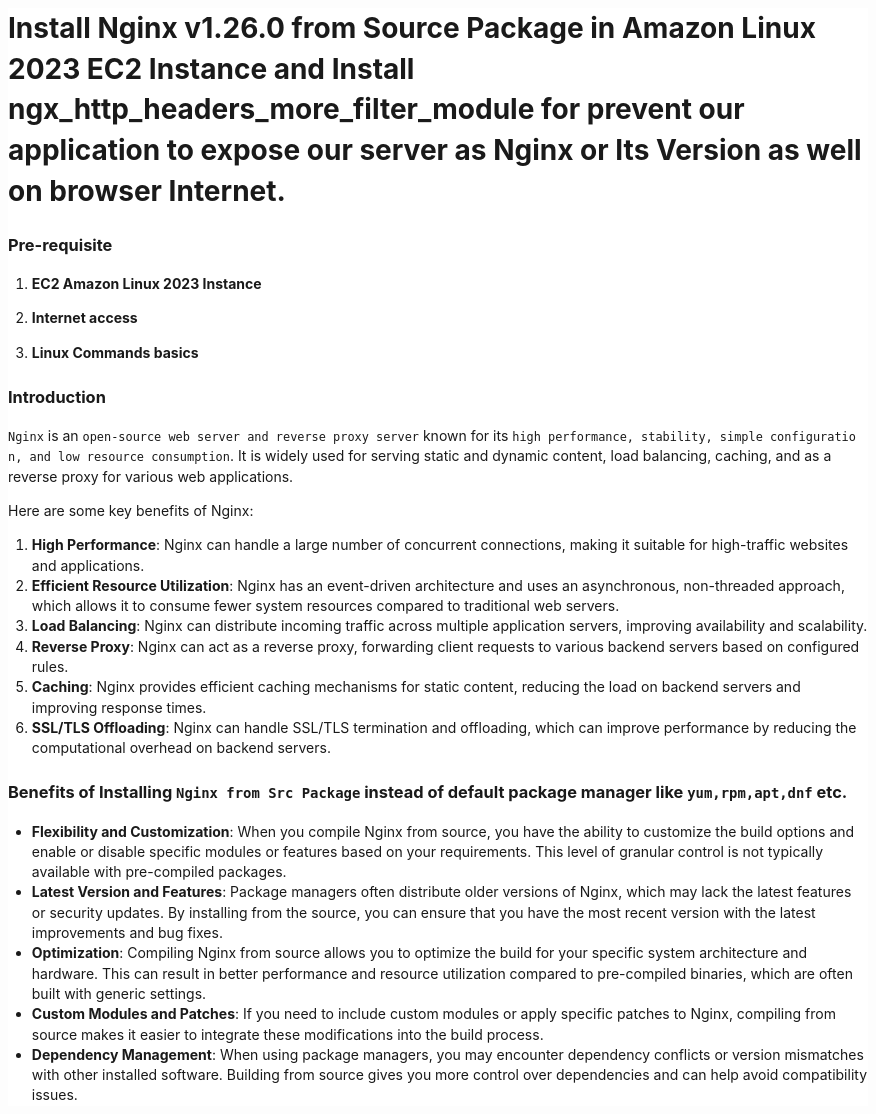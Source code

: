 # Install Nginx v1.26.0 from Source Package in Amazon Linux 2023 EC2 Instance and Install ngx_http_headers_more_filter_module for prevent our application to expose our server as Nginx or Its Version as well on browser Internet.

### Pre-requisite

1. **EC2 Amazon Linux 2023 Instance**

2. **Internet access**

3. **Linux Commands basics**

### Introduction

`Nginx` is an `open-source web server and reverse proxy server` known for its `high performance, stability, simple configuration, and low resource consumption`. It is widely used for serving static and dynamic content, load balancing, caching, and as a reverse proxy for various web applications.

Here are some key benefits of Nginx:

1. **High Performance**: Nginx can handle a large number of concurrent connections, making it suitable for high-traffic websites and applications.
2. **Efficient Resource Utilization**: Nginx has an event-driven architecture and uses an asynchronous, non-threaded approach, which allows it to consume fewer system resources compared to traditional web servers.
3. **Load Balancing**: Nginx can distribute incoming traffic across multiple application servers, improving availability and scalability.
4. **Reverse Proxy**: Nginx can act as a reverse proxy, forwarding client requests to various backend servers based on configured rules.
5. **Caching**: Nginx provides efficient caching mechanisms for static content, reducing the load on backend servers and improving response times.
6. **SSL/TLS Offloading**: Nginx can handle SSL/TLS termination and offloading, which can improve performance by reducing the computational overhead on backend servers.

### Benefits of Installing `Nginx from Src Package` instead of default package manager like `yum,rpm,apt,dnf` etc.

- **Flexibility and Customization**: When you compile Nginx from source, you have the ability to customize the build options and enable or disable specific modules or features based on your requirements. This level of granular control is not typically available with pre-compiled packages.
- **Latest Version and Features**: Package managers often distribute older versions of Nginx, which may lack the latest features or security updates. By installing from the source, you can ensure that you have the most recent version with the latest improvements and bug fixes.
- **Optimization**: Compiling Nginx from source allows you to optimize the build for your specific system architecture and hardware. This can result in better performance and resource utilization compared to pre-compiled binaries, which are often built with generic settings.
- **Custom Modules and Patches**: If you need to include custom modules or apply specific patches to Nginx, compiling from source makes it easier to integrate these modifications into the build process.
- **Dependency Management**: When using package managers, you may encounter dependency conflicts or version mismatches with other installed software. Building from source gives you more control over dependencies and can help avoid compatibility issues.
